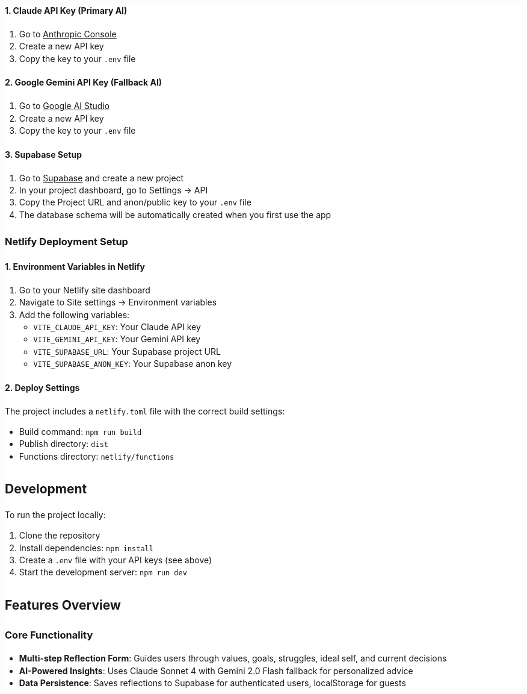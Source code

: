 #### 1. Claude API Key (Primary AI)
1. Go to [Anthropic Console](https://console.anthropic.com/)
2. Create a new API key
3. Copy the key to your `.env` file

#### 2. Google Gemini API Key (Fallback AI)
1. Go to [Google AI Studio](https://aistudio.google.com/app/apikey)
2. Create a new API key
3. Copy the key to your `.env` file

#### 3. Supabase Setup
1. Go to [Supabase](https://supabase.com) and create a new project
2. In your project dashboard, go to Settings → API
3. Copy the Project URL and anon/public key to your `.env` file
4. The database schema will be automatically created when you first use the app

### Netlify Deployment Setup

#### 1. Environment Variables in Netlify
1. Go to your Netlify site dashboard
2. Navigate to Site settings → Environment variables
3. Add the following variables:
   - `VITE_CLAUDE_API_KEY`: Your Claude API key
   - `VITE_GEMINI_API_KEY`: Your Gemini API key
   - `VITE_SUPABASE_URL`: Your Supabase project URL
   - `VITE_SUPABASE_ANON_KEY`: Your Supabase anon key

#### 2. Deploy Settings
The project includes a `netlify.toml` file with the correct build settings:
- Build command: `npm run build`
- Publish directory: `dist`
- Functions directory: `netlify/functions`

## Development

To run the project locally:

1. Clone the repository
2. Install dependencies: `npm install`
3. Create a `.env` file with your API keys (see above)
4. Start the development server: `npm run dev`

## Features Overview

### Core Functionality
- **Multi-step Reflection Form**: Guides users through values, goals, struggles, ideal self, and current decisions
- **AI-Powered Insights**: Uses Claude Sonnet 4 with Gemini 2.0 Flash fallback for personalized advice
- **Data Persistence**: Saves reflections to Supabase for authenticated users, localStorage for guests
